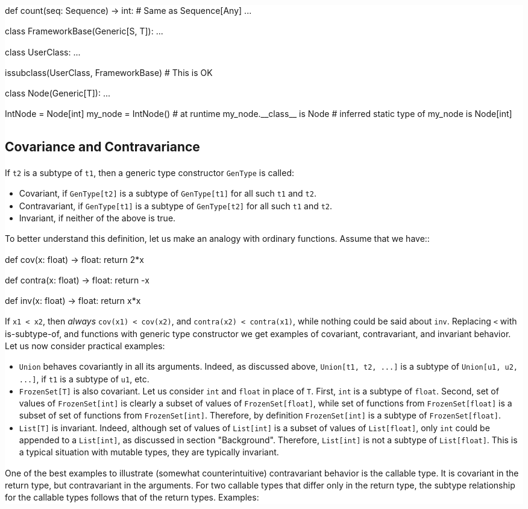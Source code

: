 def count(seq: Sequence) -\> int: \# Same as Sequence\[Any\] ...

class FrameworkBase(Generic\[S, T\]): ...

class UserClass: ...

issubclass(UserClass, FrameworkBase) \# This is OK

class Node(Generic\[T\]): ...

IntNode = Node\[int\] my\_node = IntNode() \# at runtime
my\_node.\_\_class\_\_ is Node \# inferred static type of my\_node is
Node\[int\]

Covariance and Contravariance
-----------------------------

If `t2` is a subtype of `t1`, then a generic type constructor `GenType`
is called:

-   Covariant, if `GenType[t2]` is a subtype of `GenType[t1]` for all
    such `t1` and `t2`.
-   Contravariant, if `GenType[t1]` is a subtype of `GenType[t2]` for
    all such `t1` and `t2`.
-   Invariant, if neither of the above is true.

To better understand this definition, let us make an analogy with
ordinary functions. Assume that we have::

def cov(x: float) -\> float: return 2\*x

def contra(x: float) -\> float: return -x

def inv(x: float) -\> float: return x\*x

If `x1 < x2`, then *always* `cov(x1) < cov(x2)`, and
`contra(x2) < contra(x1)`, while nothing could be said about `inv`.
Replacing `<` with is-subtype-of, and functions with generic type
constructor we get examples of covariant, contravariant, and invariant
behavior. Let us now consider practical examples:

-   `Union` behaves covariantly in all its arguments. Indeed, as
    discussed above, `Union[t1, t2, ...]` is a subtype of
    `Union[u1, u2, ...]`, if `t1` is a subtype of `u1`, etc.
-   `FrozenSet[T]` is also covariant. Let us consider `int` and `float`
    in place of `T`. First, `int` is a subtype of `float`. Second, set
    of values of `FrozenSet[int]` is clearly a subset of values of
    `FrozenSet[float]`, while set of functions from `FrozenSet[float]`
    is a subset of set of functions from `FrozenSet[int]`. Therefore, by
    definition `FrozenSet[int]` is a subtype of `FrozenSet[float]`.
-   `List[T]` is invariant. Indeed, although set of values of
    `List[int]` is a subset of values of `List[float]`, only `int` could
    be appended to a `List[int]`, as discussed in section "Background".
    Therefore, `List[int]` is not a subtype of `List[float]`. This is a
    typical situation with mutable types, they are typically invariant.

One of the best examples to illustrate (somewhat counterintuitive)
contravariant behavior is the callable type. It is covariant in the
return type, but contravariant in the arguments. For two callable types
that differ only in the return type, the subtype relationship for the
callable types follows that of the return types. Examples:
